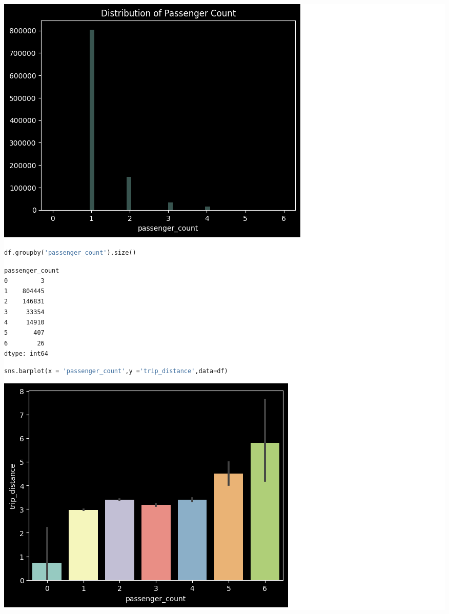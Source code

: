 ![This is an image](Images/Passenger_count.png)
```python
df.groupby('passenger_count').size()
```

    passenger_count
    0         3
    1    804445
    2    146831
    3     33354
    4     14910
    5       407
    6        26
    dtype: int64
```python
sns.barplot(x = 'passenger_count',y ='trip_distance',data=df)
```
![This is an image](Images/Passengercount_Tripdistance.png)